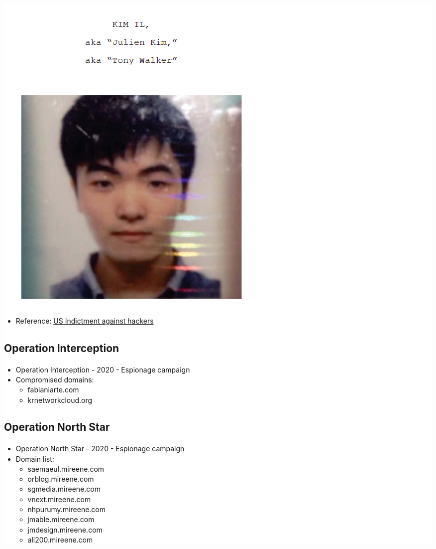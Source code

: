 ![image](./handsome_fellows/kim_il.png)

- Reference: [US Indictment against hackers](https://www.justice.gov/usao-cdca/press-release/file/1367721/download)

## Operation Interception
  - Operation Interception - 2020 - Espionage campaign
  - Compromised domains:
	  -  fabianiarte.com
	  -  krnetworkcloud.org

## Operation North Star
- Operation North Star - 2020 - Espionage campaign
- Domain list:
  	- saemaeul.mireene.com
	- orblog.mireene.com
	- sgmedia.mireene.com
	- vnext.mireene.com
	- nhpurumy.mireene.com
	- jmable.mireene.com
	- jmdesign.mireene.com
	- all200.mireene.com
